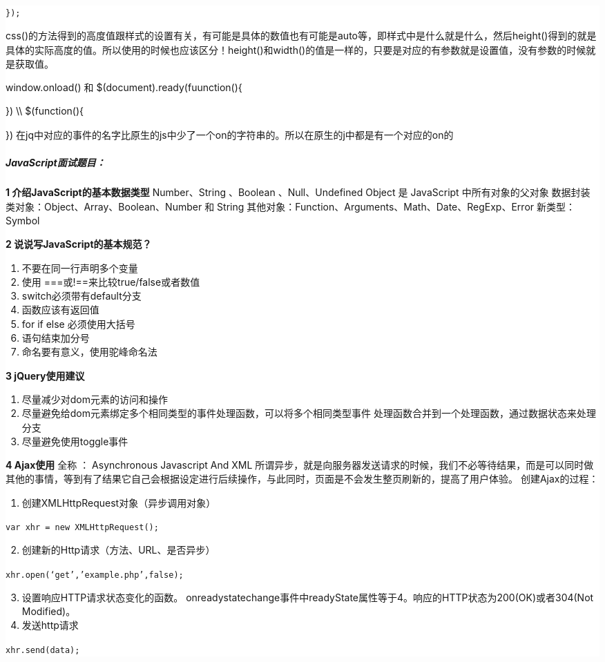 `});`

css()的方法得到的高度值跟样式的设置有关，有可能是具体的数值也有可能是auto等，即样式中是什么就是什么，然后height()得到的就是具体的实际高度的值。所以使用的时候也应该区分！height()和width()的值是一样的，只要是对应的有参数就是设置值，没有参数的时候就是获取值。



window.onload() 和 $(document).ready(fuunction(){ 

})  \\\    $(function(){

}) 在jq中对应的事件的名字比原生的js中少了一个on的字符串的。所以在原生的j中都是有一个对应的on的

  

##### **JavaScript面试题目：**

**1 介绍JavaScript的基本数据类型**
Number、String 、Boolean 、Null、Undefined
Object 是 JavaScript 中所有对象的父对象
数据封装类对象：Object、Array、Boolean、Number 和 String
其他对象：Function、Arguments、Math、Date、RegExp、Error
新类型：Symbol

**2 说说写JavaScript的基本规范？**
1) 不要在同一行声明多个变量
2) 使用 ===或!==来比较true/false或者数值
3) switch必须带有default分支
4) 函数应该有返回值
5) for if else 必须使用大括号
6) 语句结束加分号
7) 命名要有意义，使用驼峰命名法

**3 jQuery使用建议**
1) 尽量减少对dom元素的访问和操作
2) 尽量避免给dom元素绑定多个相同类型的事件处理函数，可以将多个相同类型事件
处理函数合并到一个处理函数，通过数据状态来处理分支
3) 尽量避免使用toggle事件

**4 Ajax使用**
全称 ： Asynchronous Javascript And XML
所谓异步，就是向服务器发送请求的时候，我们不必等待结果，而是可以同时做其他的事情，等到有了结果它自己会根据设定进行后续操作，与此同时，页面是不会发生整页刷新的，提高了用户体验。
创建Ajax的过程：
1) 创建XMLHttpRequest对象（异步调用对象）

```text
var xhr = new XMLHttpRequest();
```

2) 创建新的Http请求（方法、URL、是否异步）

```text
xhr.open(‘get’,’example.php’,false);
```

3) 设置响应HTTP请求状态变化的函数。
onreadystatechange事件中readyState属性等于4。响应的HTTP状态为200(OK)或者304(Not Modified)。
4) 发送http请求

```text
xhr.send(data);
```
